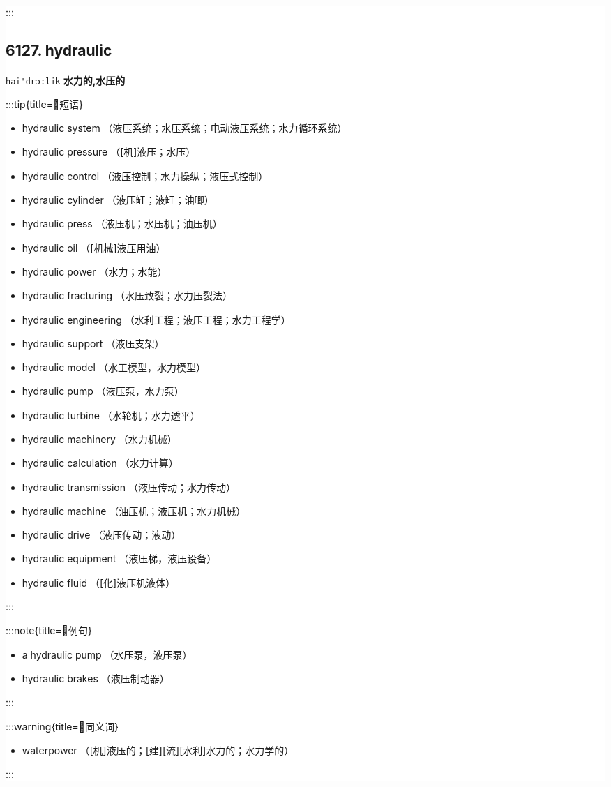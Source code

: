 :::


## 6127. hydraulic

`hai'drɔ:lik`  **水力的,水压的**

:::tip{title=🤩短语}

- hydraulic system （液压系统；水压系统；电动液压系统；水力循环系统）

- hydraulic pressure （[机]液压；水压）

- hydraulic control （液压控制；水力操纵；液压式控制）

- hydraulic cylinder （液压缸；液缸；油唧）

- hydraulic press （液压机；水压机；油压机）

- hydraulic oil （[机械]液压用油）

- hydraulic power （水力；水能）

- hydraulic fracturing （水压致裂；水力压裂法）

- hydraulic engineering （水利工程；液压工程；水力工程学）

- hydraulic support （液压支架）

- hydraulic model （水工模型，水力模型）

- hydraulic pump （液压泵，水力泵）

- hydraulic turbine （水轮机；水力透平）

- hydraulic machinery （水力机械）

- hydraulic calculation （水力计算）

- hydraulic transmission （液压传动；水力传动）

- hydraulic machine （油压机；液压机；水力机械）

- hydraulic drive （液压传动；液动）

- hydraulic equipment （液压梯，液压设备）

- hydraulic fluid （[化]液压机液体）

:::

:::note{title=🎤例句}

- a hydraulic pump （水压泵，液压泵）

- hydraulic brakes （液压制动器）

:::

:::warning{title=🤔同义词}

- waterpower （[机]液压的；[建][流][水利]水力的；水力学的）

:::
